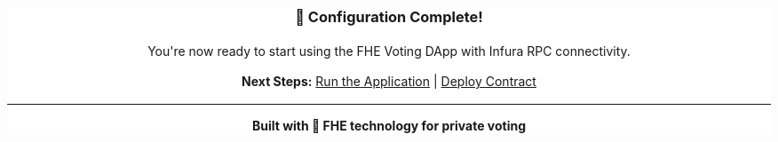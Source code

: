 
<div align="center">

### 🎉 Configuration Complete!

You're now ready to start using the FHE Voting DApp with Infura RPC connectivity.

**Next Steps:** [Run the Application](../README.md#-getting-started) | [Deploy Contract](../contracts/README.md)

---

**Built with 🔐 FHE technology for private voting**

</div>
